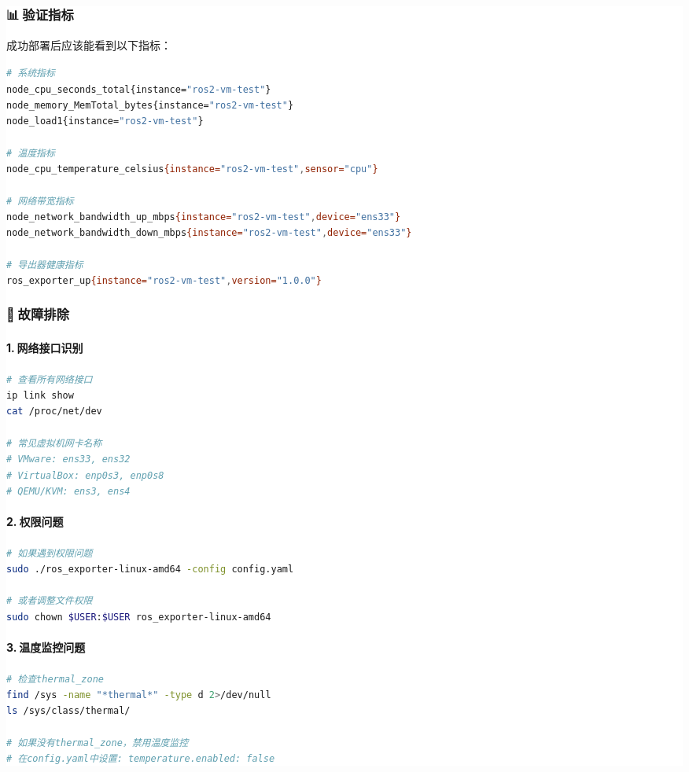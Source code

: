 ### 📊 验证指标

成功部署后应该能看到以下指标：

```bash
# 系统指标
node_cpu_seconds_total{instance="ros2-vm-test"}
node_memory_MemTotal_bytes{instance="ros2-vm-test"}
node_load1{instance="ros2-vm-test"}

# 温度指标
node_cpu_temperature_celsius{instance="ros2-vm-test",sensor="cpu"}

# 网络带宽指标
node_network_bandwidth_up_mbps{instance="ros2-vm-test",device="ens33"}
node_network_bandwidth_down_mbps{instance="ros2-vm-test",device="ens33"}

# 导出器健康指标
ros_exporter_up{instance="ros2-vm-test",version="1.0.0"}
```

### 🔧 故障排除

#### 1. 网络接口识别
```bash
# 查看所有网络接口
ip link show
cat /proc/net/dev

# 常见虚拟机网卡名称
# VMware: ens33, ens32
# VirtualBox: enp0s3, enp0s8
# QEMU/KVM: ens3, ens4
```

#### 2. 权限问题
```bash
# 如果遇到权限问题
sudo ./ros_exporter-linux-amd64 -config config.yaml

# 或者调整文件权限
sudo chown $USER:$USER ros_exporter-linux-amd64
```

#### 3. 温度监控问题
```bash
# 检查thermal_zone
find /sys -name "*thermal*" -type d 2>/dev/null
ls /sys/class/thermal/

# 如果没有thermal_zone，禁用温度监控
# 在config.yaml中设置: temperature.enabled: false
```
